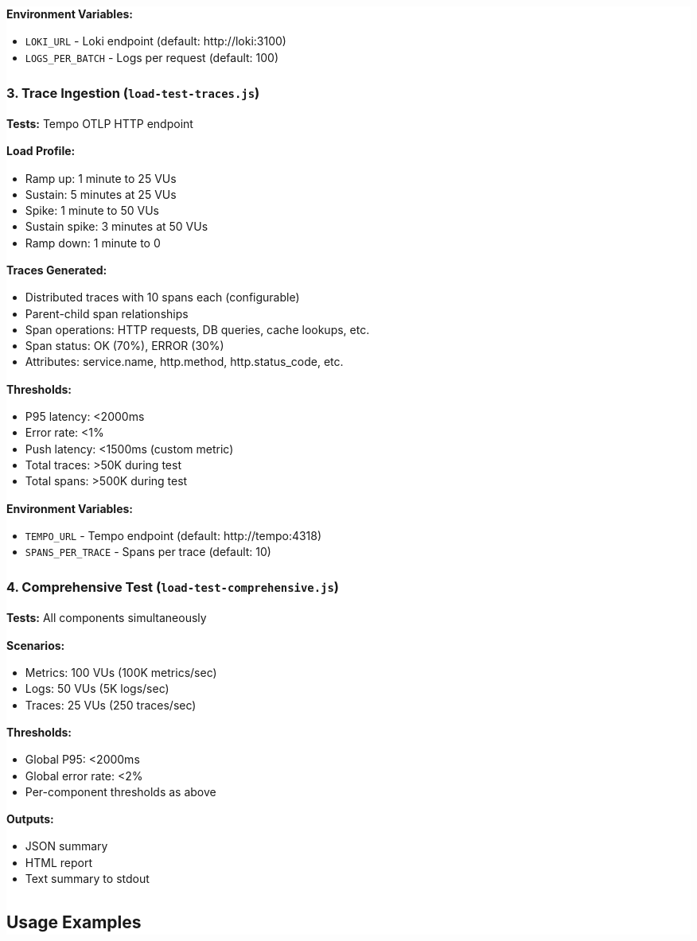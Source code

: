 **Environment Variables:**
- `LOKI_URL` - Loki endpoint (default: http://loki:3100)
- `LOGS_PER_BATCH` - Logs per request (default: 100)

### 3. Trace Ingestion (`load-test-traces.js`)

**Tests:** Tempo OTLP HTTP endpoint

**Load Profile:**
- Ramp up: 1 minute to 25 VUs
- Sustain: 5 minutes at 25 VUs
- Spike: 1 minute to 50 VUs
- Sustain spike: 3 minutes at 50 VUs
- Ramp down: 1 minute to 0

**Traces Generated:**
- Distributed traces with 10 spans each (configurable)
- Parent-child span relationships
- Span operations: HTTP requests, DB queries, cache lookups, etc.
- Span status: OK (70%), ERROR (30%)
- Attributes: service.name, http.method, http.status_code, etc.

**Thresholds:**
- P95 latency: <2000ms
- Error rate: <1%
- Push latency: <1500ms (custom metric)
- Total traces: >50K during test
- Total spans: >500K during test

**Environment Variables:**
- `TEMPO_URL` - Tempo endpoint (default: http://tempo:4318)
- `SPANS_PER_TRACE` - Spans per trace (default: 10)

### 4. Comprehensive Test (`load-test-comprehensive.js`)

**Tests:** All components simultaneously

**Scenarios:**
- Metrics: 100 VUs (100K metrics/sec)
- Logs: 50 VUs (5K logs/sec)
- Traces: 25 VUs (250 traces/sec)

**Thresholds:**
- Global P95: <2000ms
- Global error rate: <2%
- Per-component thresholds as above

**Outputs:**
- JSON summary
- HTML report
- Text summary to stdout

## Usage Examples
